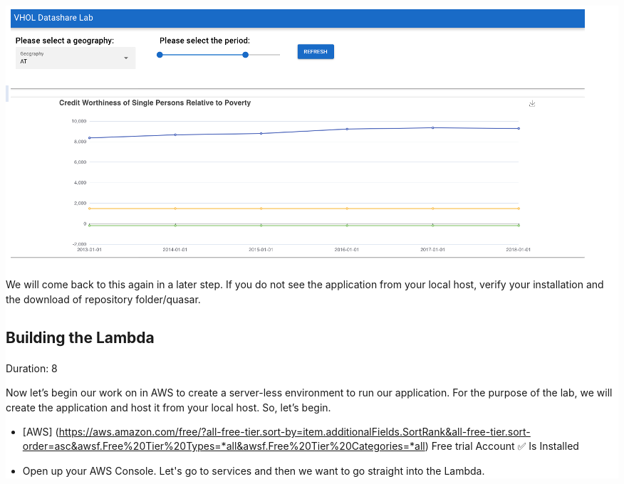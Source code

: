 ![img1](assets/vue1.png)

We will come back to this again in a later step. If you do not see the application from your local host, verify your installation and the download of repository folder/quasar.


## Building the Lambda
Duration: 8


Now let’s begin our work on in  AWS to create a server-less environment to run our application. For the purpose of the lab, we will create the application and host it from your local host. So, let’s begin.
- [AWS] (https://aws.amazon.com/free/?all-free-tier.sort-by=item.additionalFields.SortRank&all-free-tier.sort-order=asc&awsf.Free%20Tier%20Types=*all&awsf.Free%20Tier%20Categories=*all) Free trial Account ✅ Is Installed

* Open up your AWS Console. Let's go to services and then we want to go straight into the Lambda.